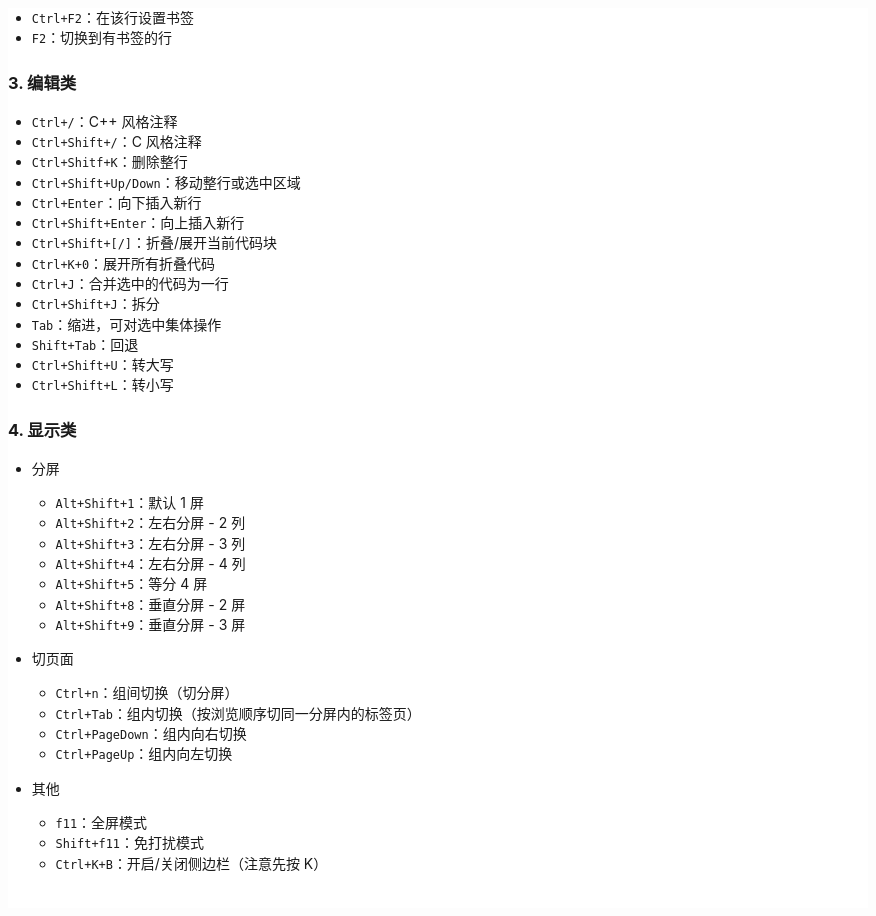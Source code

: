   * `Ctrl+F2`：在该行设置书签
  * `F2`：切换到有书签的行

### 3. 编辑类

* `Ctrl+/`：C++ 风格注释
* `Ctrl+Shift+/`：C 风格注释
* `Ctrl+Shitf+K`：删除整行
* `Ctrl+Shift+Up/Down`：移动整行或选中区域
* `Ctrl+Enter`：向下插入新行
* `Ctrl+Shift+Enter`：向上插入新行
* `Ctrl+Shift+[/]`：折叠/展开当前代码块
* `Ctrl+K+0`：展开所有折叠代码
* `Ctrl+J`：合并选中的代码为一行
* `Ctrl+Shift+J`：拆分
* `Tab`：缩进，可对选中集体操作
* `Shift+Tab`：回退
* `Ctrl+Shift+U`：转大写
* `Ctrl+Shift+L`：转小写

### 4. 显示类

* 分屏

  * `Alt+Shift+1`：默认 1 屏
  * `Alt+Shift+2`：左右分屏 - 2 列
  * `Alt+Shift+3`：左右分屏 - 3 列
  * `Alt+Shift+4`：左右分屏 - 4 列
  * `Alt+Shift+5`：等分 4 屏
  * `Alt+Shift+8`：垂直分屏 - 2 屏
  * `Alt+Shift+9`：垂直分屏 - 3 屏

* 切页面

  * `Ctrl+n`：组间切换（切分屏）
  * `Ctrl+Tab`：组内切换（按浏览顺序切同一分屏内的标签页）
  * `Ctrl+PageDown`：组内向右切换
  * `Ctrl+PageUp`：组内向左切换

* 其他

  * `f11`：全屏模式
  * `Shift+f11`：免打扰模式
  * `Ctrl+K+B`：开启/关闭侧边栏（注意先按 K）

  ​



